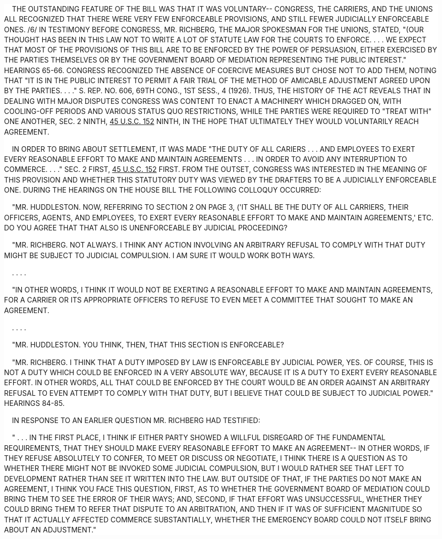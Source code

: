    THE OUTSTANDING FEATURE OF THE BILL WAS THAT IT WAS VOLUNTARY-- CONGRESS, THE CARRIERS, AND THE UNIONS ALL RECOGNIZED THAT THERE WERE VERY FEW ENFORCEABLE PROVISIONS, AND STILL FEWER JUDICIALLY ENFORCEABLE ONES.  /6/  IN TESTIMONY BEFORE CONGRESS, MR. RICHBERG, THE MAJOR SPOKESMAN FOR THE UNIONS, STATED, "(OUR THOUGHT HAS BEEN IN THIS LAW NOT TO WRITE A LOT OF STATUTE LAW FOR THE COURTS TO ENFORCE.  . . . WE EXPECT THAT MOST OF THE PROVISIONS OF THIS BILL ARE TO BE ENFORCED BY THE POWER OF PERSUASION, EITHER EXERCISED BY THE PARTIES THEMSELVES OR BY THE GOVERNMENT BOARD OF MEDIATION REPRESENTING THE PUBLIC INTEREST."  HEARINGS 65-66.  CONGRESS RECOGNIZED THE ABSENCE OF COERCIVE MEASURES BUT CHOSE NOT TO ADD THEM, NOTING THAT "IT IS IN THE PUBLIC INTEREST TO PERMIT A FAIR TRIAL OF THE METHOD OF AMICABLE ADJUSTMENT AGREED UPON BY THE PARTIES.  . . ."  S. REP. NO. 606, 69TH CONG., 1ST SESS., 4 (1926).  THUS, THE HISTORY OF THE ACT REVEALS THAT IN DEALING WITH MAJOR DISPUTES CONGRESS WAS CONTENT TO ENACT A MACHINERY WHICH DRAGGED ON, WITH COOLING-OFF PERIODS AND VARIOUS STATUS QUO RESTRICTIONS, WHILE THE PARTIES WERE REQUIRED TO "TREAT WITH" ONE ANOTHER, SEC. 2 NINTH, [45 U.S.C. 152][/us/usc/t45/s152] NINTH, IN THE HOPE THAT ULTIMATELY THEY WOULD VOLUNTARILY REACH AGREEMENT.

    IN ORDER TO BRING ABOUT SETTLEMENT, IT WAS MADE "THE DUTY OF ALL CARIERS . . . AND EMPLOYEES TO EXERT EVERY REASONABLE EFFORT TO MAKE AND MAINTAIN AGREEMENTS . . . IN ORDER TO AVOID ANY INTERRUPTION TO COMMERCE.  . . ."  SEC. 2 FIRST, [45 U.S.C. 152][/us/usc/t45/s152] FIRST.  FROM THE OUTSET, CONGRESS WAS INTERESTED IN THE MEANING OF THIS PROVISION AND WHETHER THIS STATUTORY DUTY WAS VIEWED BY THE DRAFTERS TO BE A JUDICIALLY ENFORCEABLE ONE.  DURING THE HEARINGS ON THE HOUSE BILL THE FOLLOWING COLLOQUY OCCURRED:

    "MR. HUDDLESTON.  NOW, REFERRING TO SECTION 2 ON PAGE 3, ('IT SHALL BE THE DUTY OF ALL CARRIERS, THEIR OFFICERS, AGENTS, AND EMPLOYEES, TO EXERT EVERY REASONABLE EFFORT TO MAKE AND MAINTAIN AGREEMENTS,' ETC.  DO YOU AGREE THAT THAT ALSO IS UNENFORCEABLE BY JUDICIAL PROCEEDING?

    "MR. RICHBERG.  NOT ALWAYS.  I THINK ANY ACTION INVOLVING AN ARBITRARY REFUSAL TO COMPLY WITH THAT DUTY MIGHT BE SUBJECT TO JUDICIAL COMPULSION.  I AM SURE IT WOULD WORK BOTH WAYS.

    .          .          .          .

    "IN OTHER WORDS, I THINK IT WOULD NOT BE EXERTING A REASONABLE EFFORT TO MAKE AND MAINTAIN AGREEMENTS, FOR A CARRIER OR ITS APPROPRIATE OFFICERS TO REFUSE TO EVEN MEET A COMMITTEE THAT SOUGHT TO MAKE AN AGREEMENT.

    .          .          .          .

    "MR. HUDDLESTON.  YOU THINK, THEN, THAT THIS SECTION IS ENFORCEABLE?

    "MR. RICHBERG.  I THINK THAT A DUTY IMPOSED BY LAW IS ENFORCEABLE BY JUDICIAL POWER, YES.  OF COURSE, THIS IS NOT A DUTY WHICH COULD BE ENFORCED IN A VERY ABSOLUTE WAY, BECAUSE IT IS A DUTY TO EXERT EVERY REASONABLE EFFORT.  IN OTHER WORDS, ALL THAT COULD BE ENFORCED BY THE COURT WOULD BE AN ORDER AGAINST AN ARBITRARY REFUSAL TO EVEN ATTEMPT TO COMPLY WITH THAT DUTY, BUT I BELIEVE THAT COULD BE SUBJECT TO JUDICIAL POWER."  HEARINGS 84-85.

    IN RESPONSE TO AN EARLIER QUESTION MR. RICHBERG HAD TESTIFIED:

    " . . . IN THE FIRST PLACE, I THINK IF EITHER PARTY SHOWED A WILLFUL DISREGARD OF THE FUNDAMENTAL REQUIREMENTS, THAT THEY SHOULD MAKE EVERY REASONABLE EFFORT TO MAKE AN AGREEMENT-- IN OTHER WORDS, IF THEY REFUSE ABSOLUTELY TO CONFER, TO MEET OR DISCUSS OR NEGOTIATE, I THINK THERE IS A QUESTION AS TO WHETHER THERE MIGHT NOT BE INVOKED SOME JUDICIAL COMPULSION, BUT I WOULD RATHER SEE THAT LEFT TO DEVELOPMENT RATHER THAN SEE IT WRITTEN INTO THE LAW.  BUT OUTSIDE OF THAT, IF THE PARTIES DO NOT MAKE AN AGREEMENT, I THINK YOU FACE THIS QUESTION, FIRST, AS TO WHETHER THE GOVERNMENT BOARD OF MEDIATION COULD BRING THEM TO SEE THE ERROR OF THEIR WAYS; AND, SECOND, IF THAT EFFORT WAS UNSUCCESSFUL, WHETHER THEY COULD BRING THEM TO REFER THAT DISPUTE TO AN ARBITRATION, AND THEN IF IT WAS OF SUFFICIENT MAGNITUDE SO THAT IT ACTUALLY AFFECTED COMMERCE SUBSTANTIALLY, WHETHER THE EMERGENCY BOARD COULD NOT ITSELF BRING ABOUT AN ADJUSTMENT."


[/us/courts/scotus/usReporter/402/570]: https://publicdocs.github.io/go/links?ns=uslm-x&ref=%2Fus%2Fcourts%2Fscotus%2FusReporter%2F402%2F570
[/us/stat/44/577]: https://publicdocs.github.io/go/links?ns=uslm&ref=%2Fus%2Fstat%2F44%2F577
[/us/usc/t45/s152]: https://publicdocs.github.io/go/links?ns=uslm&ref=%2Fus%2Fusc%2Ft45%2Fs152
[/us/usc/t28/s1331]: https://publicdocs.github.io/go/links?ns=uslm&ref=%2Fus%2Fusc%2Ft28%2Fs1331
[/us/usc/t29/s104]: https://publicdocs.github.io/go/links?ns=uslm&ref=%2Fus%2Fusc%2Ft29%2Fs104
[/us/courts/scotus/usReporter/372/284]: https://publicdocs.github.io/go/links?ns=uslm-x&ref=%2Fus%2Fcourts%2Fscotus%2FusReporter%2F372%2F284
[/us/usc/t45/s155]: https://publicdocs.github.io/go/links?ns=uslm&ref=%2Fus%2Fusc%2Ft45%2Fs155
[/us/courts/scotus/usReporter/394/369]: https://publicdocs.github.io/go/links?ns=uslm-x&ref=%2Fus%2Fcourts%2Fscotus%2FusReporter%2F394%2F369
[/us/courts/scotus/usReporter/361/477]: https://publicdocs.github.io/go/links?ns=uslm-x&ref=%2Fus%2Fcourts%2Fscotus%2FusReporter%2F361%2F477
[/us/courts/scotus/usReporter/300/515]: https://publicdocs.github.io/go/links?ns=uslm-x&ref=%2Fus%2Fcourts%2Fscotus%2FusReporter%2F300%2F515
[/us/courts/scotus/usReporter/320/323]: https://publicdocs.github.io/go/links?ns=uslm-x&ref=%2Fus%2Fcourts%2Fscotus%2FusReporter%2F320%2F323
[/us/courts/scotus/usReporter/345/100]: https://publicdocs.github.io/go/links?ns=uslm-x&ref=%2Fus%2Fcourts%2Fscotus%2FusReporter%2F345%2F100
[/us/courts/scotus/usReporter/320/297]: https://publicdocs.github.io/go/links?ns=uslm-x&ref=%2Fus%2Fcourts%2Fscotus%2FusReporter%2F320%2F297
[/us/courts/scotus/usReporter/396/142]: https://publicdocs.github.io/go/links?ns=uslm-x&ref=%2Fus%2Fcourts%2Fscotus%2FusReporter%2F396%2F142
[/us/courts/scotus/usReporter/367/740]: https://publicdocs.github.io/go/links?ns=uslm-x&ref=%2Fus%2Fcourts%2Fscotus%2FusReporter%2F367%2F740
[/us/stat/47/70]: https://publicdocs.github.io/go/links?ns=uslm&ref=%2Fus%2Fstat%2F47%2F70
[/us/usc/t29/s101]: https://publicdocs.github.io/go/links?ns=uslm&ref=%2Fus%2Fusc%2Ft29%2Fs101
[/us/courts/scotus/usReporter/300/515]: https://publicdocs.github.io/go/links?ns=uslm-x&ref=%2Fus%2Fcourts%2Fscotus%2FusReporter%2F300%2F515
[/us/courts/scotus/usReporter/338/232]: https://publicdocs.github.io/go/links?ns=uslm-x&ref=%2Fus%2Fcourts%2Fscotus%2FusReporter%2F338%2F232
[/us/courts/scotus/usReporter/398/235]: https://publicdocs.github.io/go/links?ns=uslm-x&ref=%2Fus%2Fcourts%2Fscotus%2FusReporter%2F398%2F235
[/us/usc/t29/s104]: https://publicdocs.github.io/go/links?ns=uslm&ref=%2Fus%2Fusc%2Ft29%2Fs104
[/us/courts/scotus/usReporter/325/711]: https://publicdocs.github.io/go/links?ns=uslm-x&ref=%2Fus%2Fcourts%2Fscotus%2FusReporter%2F325%2F711
[/us/courts/scotus/usReporter/327/661]: https://publicdocs.github.io/go/links?ns=uslm-x&ref=%2Fus%2Fcourts%2Fscotus%2FusReporter%2F327%2F661
[/us/courts/scotus/usReporter/321/288]: https://publicdocs.github.io/go/links?ns=uslm-x&ref=%2Fus%2Fcourts%2Fscotus%2FusReporter%2F321%2F288
[/us/courts/scotus/usReporter/362/330]: https://publicdocs.github.io/go/links?ns=uslm-x&ref=%2Fus%2Fcourts%2Fscotus%2FusReporter%2F362%2F330
[/us/courts/scotus/usReporter/367/740]: https://publicdocs.github.io/go/links?ns=uslm-x&ref=%2Fus%2Fcourts%2Fscotus%2FusReporter%2F367%2F740
[/us/courts/scotus/usReporter/380/650]: https://publicdocs.github.io/go/links?ns=uslm-x&ref=%2Fus%2Fcourts%2Fscotus%2FusReporter%2F380%2F650
[/us/courts/scotus/usReporter/396/142]: https://publicdocs.github.io/go/links?ns=uslm-x&ref=%2Fus%2Fcourts%2Fscotus%2FusReporter%2F396%2F142
[/us/courts/scotus/usReporter/367/740]: https://publicdocs.github.io/go/links?ns=uslm-x&ref=%2Fus%2Fcourts%2Fscotus%2FusReporter%2F367%2F740
[/us/courts/scotus/usReporter/396/142]: https://publicdocs.github.io/go/links?ns=uslm-x&ref=%2Fus%2Fcourts%2Fscotus%2FusReporter%2F396%2F142
[/us/courts/scotus/usReporter/281/548]: https://publicdocs.github.io/go/links?ns=uslm-x&ref=%2Fus%2Fcourts%2Fscotus%2FusReporter%2F281%2F548
[/us/courts/scotus/usReporter/300/515]: https://publicdocs.github.io/go/links?ns=uslm-x&ref=%2Fus%2Fcourts%2Fscotus%2FusReporter%2F300%2F515
[/us/courts/scotus/usReporter/343/768]: https://publicdocs.github.io/go/links?ns=uslm-x&ref=%2Fus%2Fcourts%2Fscotus%2FusReporter%2F343%2F768
[/us/courts/scotus/usReporter/394/369]: https://publicdocs.github.io/go/links?ns=uslm-x&ref=%2Fus%2Fcourts%2Fscotus%2FusReporter%2F394%2F369
[/us/usc/t29/s108]: https://publicdocs.github.io/go/links?ns=uslm&ref=%2Fus%2Fusc%2Ft29%2Fs108
[/us/courts/scotus/usReporter/338/232]: https://publicdocs.github.io/go/links?ns=uslm-x&ref=%2Fus%2Fcourts%2Fscotus%2FusReporter%2F338%2F232
[/us/courts/scotus/usReporter/343/768]: https://publicdocs.github.io/go/links?ns=uslm-x&ref=%2Fus%2Fcourts%2Fscotus%2FusReporter%2F343%2F768
[/us/courts/scotus/usReporter/353/30]: https://publicdocs.github.io/go/links?ns=uslm-x&ref=%2Fus%2Fcourts%2Fscotus%2FusReporter%2F353%2F30
[/us/courts/scotus/usReporter/353/448]: https://publicdocs.github.io/go/links?ns=uslm-x&ref=%2Fus%2Fcourts%2Fscotus%2FusReporter%2F353%2F448
[/us/stat/48/1185]: https://publicdocs.github.io/go/links?ns=uslm&ref=%2Fus%2Fstat%2F48%2F1185
[/us/usc/t29/s158]: https://publicdocs.github.io/go/links?ns=uslm&ref=%2Fus%2Fusc%2Ft29%2Fs158
[/us/courts/scotus/usReporter/343/395]: https://publicdocs.github.io/go/links?ns=uslm-x&ref=%2Fus%2Fcourts%2Fscotus%2FusReporter%2F343%2F395
[/us/courts/scotus/usReporter/361/477]: https://publicdocs.github.io/go/links?ns=uslm-x&ref=%2Fus%2Fcourts%2Fscotus%2FusReporter%2F361%2F477
[/us/stat/77/132]: https://publicdocs.github.io/go/links?ns=uslm&ref=%2Fus%2Fstat%2F77%2F132
[/us/usc/t45/s156]: https://publicdocs.github.io/go/links?ns=uslm&ref=%2Fus%2Fusc%2Ft45%2Fs156
[/us/usc/t45/s155]: https://publicdocs.github.io/go/links?ns=uslm&ref=%2Fus%2Fusc%2Ft45%2Fs155
[/us/usc/t45/s160]: https://publicdocs.github.io/go/links?ns=uslm&ref=%2Fus%2Fusc%2Ft45%2Fs160
[/us/usc/t45/s152]: https://publicdocs.github.io/go/links?ns=uslm&ref=%2Fus%2Fusc%2Ft45%2Fs152
[/us/courts/scotus/usReporter/400/818]: https://publicdocs.github.io/go/links?ns=uslm-x&ref=%2Fus%2Fcourts%2Fscotus%2FusReporter%2F400%2F818
[/us/courts/scotus/usReporter/367/740]: https://publicdocs.github.io/go/links?ns=uslm-x&ref=%2Fus%2Fcourts%2Fscotus%2FusReporter%2F367%2F740
[/us/courts/scotus/usReporter/281/548]: https://publicdocs.github.io/go/links?ns=uslm-x&ref=%2Fus%2Fcourts%2Fscotus%2FusReporter%2F281%2F548
[/us/courts/scotus/usReporter/300/515]: https://publicdocs.github.io/go/links?ns=uslm-x&ref=%2Fus%2Fcourts%2Fscotus%2FusReporter%2F300%2F515
[/us/courts/scotus/usReporter/360/601]: https://publicdocs.github.io/go/links?ns=uslm-x&ref=%2Fus%2Fcourts%2Fscotus%2FusReporter%2F360%2F601
[/us/courts/scotus/usReporter/396/142]: https://publicdocs.github.io/go/links?ns=uslm-x&ref=%2Fus%2Fcourts%2Fscotus%2FusReporter%2F396%2F142
[/us/stat/44/577]: https://publicdocs.github.io/go/links?ns=uslm&ref=%2Fus%2Fstat%2F44%2F577
[/us/usc/t45/s152]: https://publicdocs.github.io/go/links?ns=uslm&ref=%2Fus%2Fusc%2Ft45%2Fs152
[/us/usc/t45/s152]: https://publicdocs.github.io/go/links?ns=uslm&ref=%2Fus%2Fusc%2Ft45%2Fs152
[/us/courts/scotus/usReporter/300/515]: https://publicdocs.github.io/go/links?ns=uslm-x&ref=%2Fus%2Fcourts%2Fscotus%2FusReporter%2F300%2F515
[/us/courts/scotus/usReporter/261/72]: https://publicdocs.github.io/go/links?ns=uslm-x&ref=%2Fus%2Fcourts%2Fscotus%2FusReporter%2F261%2F72
[/us/courts/scotus/usReporter/323/192]: https://publicdocs.github.io/go/links?ns=uslm-x&ref=%2Fus%2Fcourts%2Fscotus%2FusReporter%2F323%2F192
[/us/courts/scotus/usReporter/396/142]: https://publicdocs.github.io/go/links?ns=uslm-x&ref=%2Fus%2Fcourts%2Fscotus%2FusReporter%2F396%2F142
[/us/courts/scotus/usReporter/362/330]: https://publicdocs.github.io/go/links?ns=uslm-x&ref=%2Fus%2Fcourts%2Fscotus%2FusReporter%2F362%2F330
[/us/courts/scotus/usReporter/318/1]: https://publicdocs.github.io/go/links?ns=uslm-x&ref=%2Fus%2Fcourts%2Fscotus%2FusReporter%2F318%2F1
[/us/courts/scotus/usReporter/361/477]: https://publicdocs.github.io/go/links?ns=uslm-x&ref=%2Fus%2Fcourts%2Fscotus%2FusReporter%2F361%2F477
[/us/courts/scotus/usReporter/353/30]: https://publicdocs.github.io/go/links?ns=uslm-x&ref=%2Fus%2Fcourts%2Fscotus%2FusReporter%2F353%2F30
[/us/stat/47/70]: https://publicdocs.github.io/go/links?ns=uslm&ref=%2Fus%2Fstat%2F47%2F70
[/us/usc/t29/s101]: https://publicdocs.github.io/go/links?ns=uslm&ref=%2Fus%2Fusc%2Ft29%2Fs101
[/us/courts/scotus/usReporter/300/515]: https://publicdocs.github.io/go/links?ns=uslm-x&ref=%2Fus%2Fcourts%2Fscotus%2FusReporter%2F300%2F515
[/us/courts/scotus/usReporter/338/232]: https://publicdocs.github.io/go/links?ns=uslm-x&ref=%2Fus%2Fcourts%2Fscotus%2FusReporter%2F338%2F232
[/us/courts/scotus/usReporter/323/210]: https://publicdocs.github.io/go/links?ns=uslm-x&ref=%2Fus%2Fcourts%2Fscotus%2FusReporter%2F323%2F210
[/us/courts/scotus/usReporter/338/232]: https://publicdocs.github.io/go/links?ns=uslm-x&ref=%2Fus%2Fcourts%2Fscotus%2FusReporter%2F338%2F232
[/us/courts/scotus/usReporter/343/768]: https://publicdocs.github.io/go/links?ns=uslm-x&ref=%2Fus%2Fcourts%2Fscotus%2FusReporter%2F343%2F768